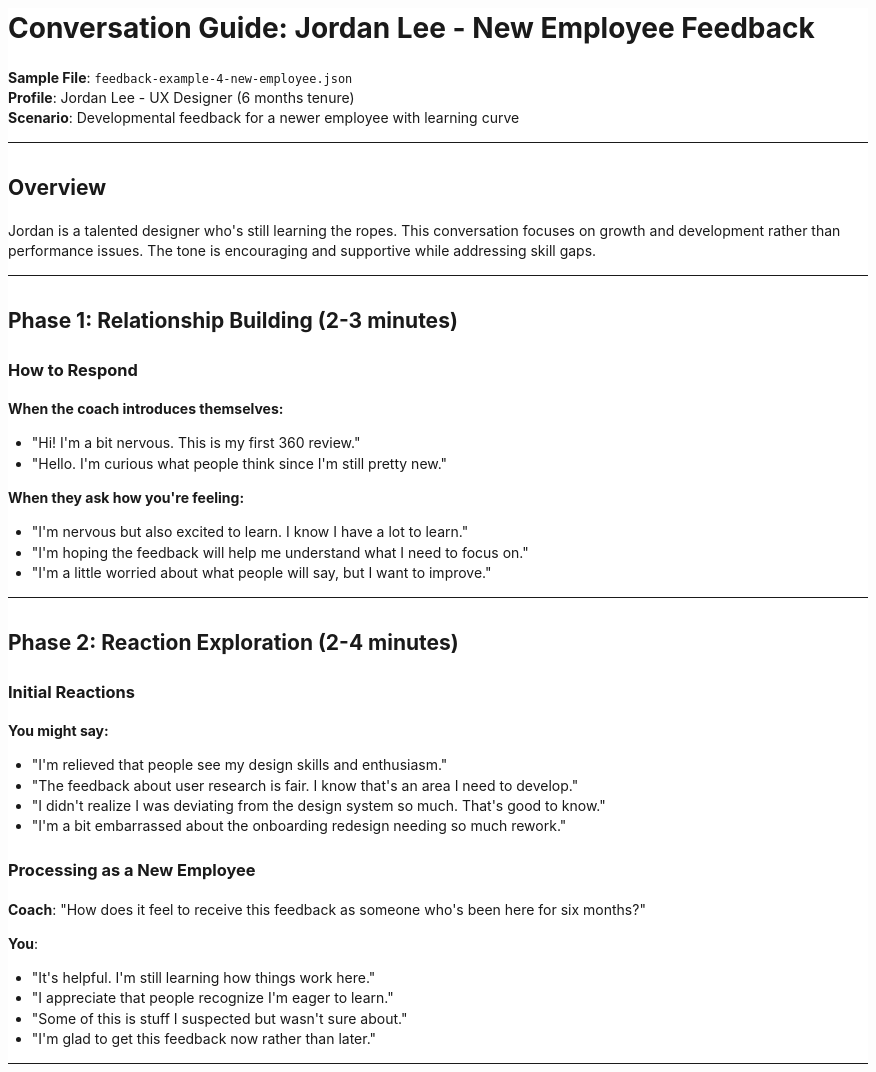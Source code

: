 # Conversation Guide: Jordan Lee - New Employee Feedback

**Sample File**: `feedback-example-4-new-employee.json`  
**Profile**: Jordan Lee - UX Designer (6 months tenure)  
**Scenario**: Developmental feedback for a newer employee with learning curve

---

## Overview

Jordan is a talented designer who's still learning the ropes. This conversation focuses on growth and development rather than performance issues. The tone is encouraging and supportive while addressing skill gaps.

---

## Phase 1: Relationship Building (2-3 minutes)

### How to Respond

**When the coach introduces themselves:**
- "Hi! I'm a bit nervous. This is my first 360 review."
- "Hello. I'm curious what people think since I'm still pretty new."

**When they ask how you're feeling:**
- "I'm nervous but also excited to learn. I know I have a lot to learn."
- "I'm hoping the feedback will help me understand what I need to focus on."
- "I'm a little worried about what people will say, but I want to improve."

---

## Phase 2: Reaction Exploration (2-4 minutes)

### Initial Reactions

**You might say:**
- "I'm relieved that people see my design skills and enthusiasm."
- "The feedback about user research is fair. I know that's an area I need to develop."
- "I didn't realize I was deviating from the design system so much. That's good to know."
- "I'm a bit embarrassed about the onboarding redesign needing so much rework."

### Processing as a New Employee

**Coach**: "How does it feel to receive this feedback as someone who's been here for six months?"

**You**:
- "It's helpful. I'm still learning how things work here."
- "I appreciate that people recognize I'm eager to learn."
- "Some of this is stuff I suspected but wasn't sure about."
- "I'm glad to get this feedback now rather than later."

---